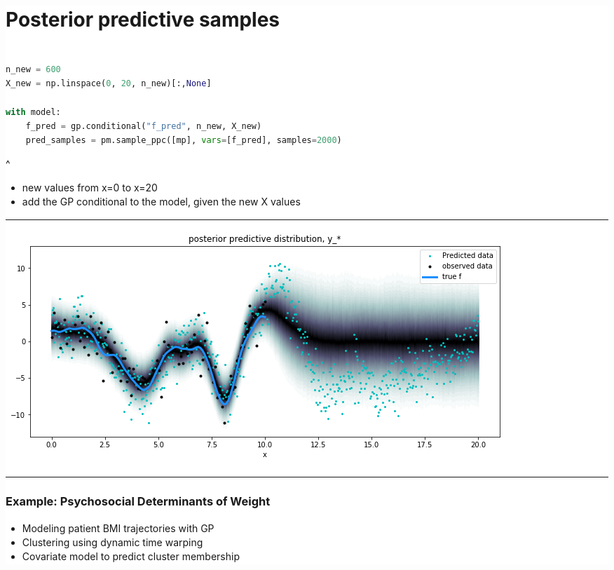 
# Posterior predictive samples

```python

n_new = 600
X_new = np.linspace(0, 20, n_new)[:,None]

with model:
    f_pred = gp.conditional("f_pred", n_new, X_new)
    pred_samples = pm.sample_ppc([mp], vars=[f_pred], samples=2000)
```

^
- new values from x=0 to x=20
- add the GP conditional to the model, given the new X values

---

![150%](images/gp_pp.png)

---

### Example: Psychosocial Determinants of Weight

- Modeling patient BMI trajectories with GP
- Clustering using dynamic time warping
- Covariate model to predict cluster membership


[^⚐]: in Python
[^✴︎]: Gelman et al. (2013) *Bayesian Data Analysis*
[^**]: 2000 iterations, 1000 tuning
[^*]: Kucukelbir, A., Tran, D., Ranganath, R., Gelman, A., & Blei, D. M. (2016, March 2). Automatic Differentiation Variational Inference. arXiv.org.
[^@]: Rezende & Mohamed 2016
[^+]: Photo: K. Frans
[^♌︎]: Taku Yoshioka (c) 2016
[^✧]: Thomas Wiecki 2016